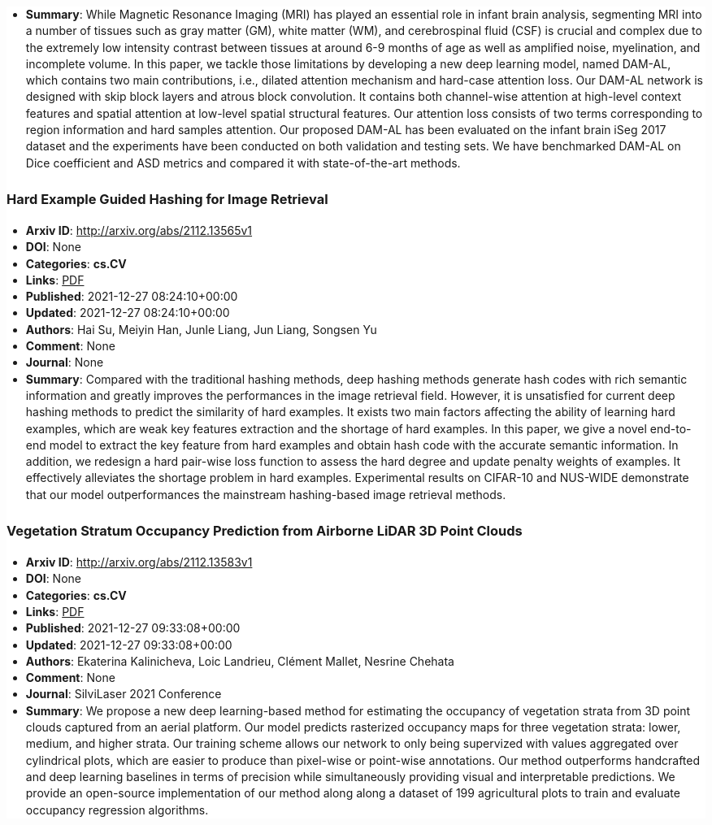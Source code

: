 - **Summary**: While Magnetic Resonance Imaging (MRI) has played an essential role in infant brain analysis, segmenting MRI into a number of tissues such as gray matter (GM), white matter (WM), and cerebrospinal fluid (CSF) is crucial and complex due to the extremely low intensity contrast between tissues at around 6-9 months of age as well as amplified noise, myelination, and incomplete volume. In this paper, we tackle those limitations by developing a new deep learning model, named DAM-AL, which contains two main contributions, i.e., dilated attention mechanism and hard-case attention loss. Our DAM-AL network is designed with skip block layers and atrous block convolution. It contains both channel-wise attention at high-level context features and spatial attention at low-level spatial structural features. Our attention loss consists of two terms corresponding to region information and hard samples attention. Our proposed DAM-AL has been evaluated on the infant brain iSeg 2017 dataset and the experiments have been conducted on both validation and testing sets. We have benchmarked DAM-AL on Dice coefficient and ASD metrics and compared it with state-of-the-art methods.



### Hard Example Guided Hashing for Image Retrieval
- **Arxiv ID**: http://arxiv.org/abs/2112.13565v1
- **DOI**: None
- **Categories**: **cs.CV**
- **Links**: [PDF](http://arxiv.org/pdf/2112.13565v1)
- **Published**: 2021-12-27 08:24:10+00:00
- **Updated**: 2021-12-27 08:24:10+00:00
- **Authors**: Hai Su, Meiyin Han, Junle Liang, Jun Liang, Songsen Yu
- **Comment**: None
- **Journal**: None
- **Summary**: Compared with the traditional hashing methods, deep hashing methods generate hash codes with rich semantic information and greatly improves the performances in the image retrieval field. However, it is unsatisfied for current deep hashing methods to predict the similarity of hard examples. It exists two main factors affecting the ability of learning hard examples, which are weak key features extraction and the shortage of hard examples. In this paper, we give a novel end-to-end model to extract the key feature from hard examples and obtain hash code with the accurate semantic information. In addition, we redesign a hard pair-wise loss function to assess the hard degree and update penalty weights of examples. It effectively alleviates the shortage problem in hard examples. Experimental results on CIFAR-10 and NUS-WIDE demonstrate that our model outperformances the mainstream hashing-based image retrieval methods.



### Vegetation Stratum Occupancy Prediction from Airborne LiDAR 3D Point Clouds
- **Arxiv ID**: http://arxiv.org/abs/2112.13583v1
- **DOI**: None
- **Categories**: **cs.CV**
- **Links**: [PDF](http://arxiv.org/pdf/2112.13583v1)
- **Published**: 2021-12-27 09:33:08+00:00
- **Updated**: 2021-12-27 09:33:08+00:00
- **Authors**: Ekaterina Kalinicheva, Loic Landrieu, Clément Mallet, Nesrine Chehata
- **Comment**: None
- **Journal**: SilviLaser 2021 Conference
- **Summary**: We propose a new deep learning-based method for estimating the occupancy of vegetation strata from 3D point clouds captured from an aerial platform. Our model predicts rasterized occupancy maps for three vegetation strata: lower, medium, and higher strata. Our training scheme allows our network to only being supervized with values aggregated over cylindrical plots, which are easier to produce than pixel-wise or point-wise annotations. Our method outperforms handcrafted and deep learning baselines in terms of precision while simultaneously providing visual and interpretable predictions. We provide an open-source implementation of our method along along a dataset of 199 agricultural plots to train and evaluate occupancy regression algorithms.
